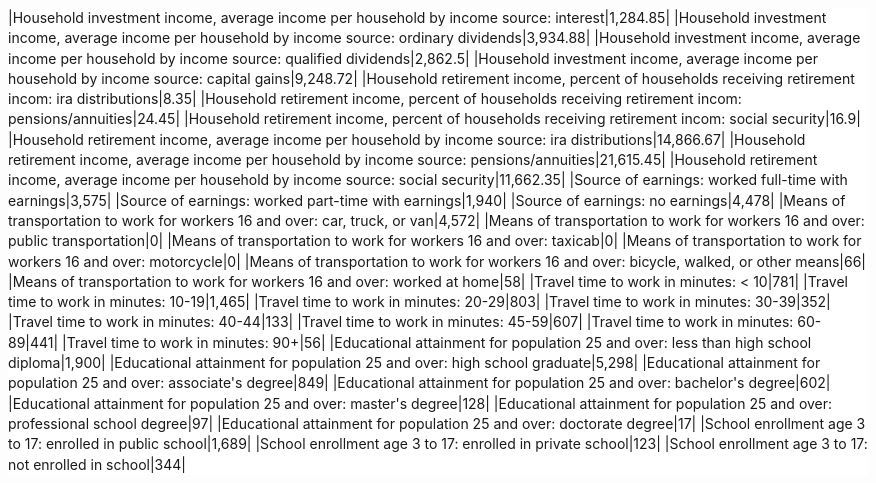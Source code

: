 |Household investment income, average income per household by income source: interest|1,284.85|
|Household investment income, average income per household by income source: ordinary dividends|3,934.88|
|Household investment income, average income per household by income source: qualified dividends|2,862.5|
|Household investment income, average income per household by income source: capital gains|9,248.72|
|Household retirement income, percent of households receiving retirement incom: ira distributions|8.35|
|Household retirement income, percent of households receiving retirement incom: pensions/annuities|24.45|
|Household retirement income, percent of households receiving retirement incom: social security|16.9|
|Household retirement income, average income per household by income source: ira distributions|14,866.67|
|Household retirement income, average income per household by income source: pensions/annuities|21,615.45|
|Household retirement income, average income per household by income source: social security|11,662.35|
|Source of earnings: worked full-time with earnings|3,575|
|Source of earnings: worked part-time with earnings|1,940|
|Source of earnings: no earnings|4,478|
|Means of transportation to work for workers 16 and over: car, truck, or van|4,572|
|Means of transportation to work for workers 16 and over: public transportation|0|
|Means of transportation to work for workers 16 and over: taxicab|0|
|Means of transportation to work for workers 16 and over: motorcycle|0|
|Means of transportation to work for workers 16 and over: bicycle, walked, or other means|66|
|Means of transportation to work for workers 16 and over: worked at home|58|
|Travel time to work in minutes: < 10|781|
|Travel time to work in minutes: 10-19|1,465|
|Travel time to work in minutes: 20-29|803|
|Travel time to work in minutes: 30-39|352|
|Travel time to work in minutes: 40-44|133|
|Travel time to work in minutes: 45-59|607|
|Travel time to work in minutes: 60-89|441|
|Travel time to work in minutes: 90+|56|
|Educational attainment for population 25 and over: less than high school diploma|1,900|
|Educational attainment for population 25 and over: high school graduate|5,298|
|Educational attainment for population 25 and over: associate's degree|849|
|Educational attainment for population 25 and over: bachelor's degree|602|
|Educational attainment for population 25 and over: master's degree|128|
|Educational attainment for population 25 and over: professional school degree|97|
|Educational attainment for population 25 and over: doctorate degree|17|
|School enrollment age 3 to 17: enrolled in public school|1,689|
|School enrollment age 3 to 17: enrolled in private school|123|
|School enrollment age 3 to 17: not enrolled in school|344|
